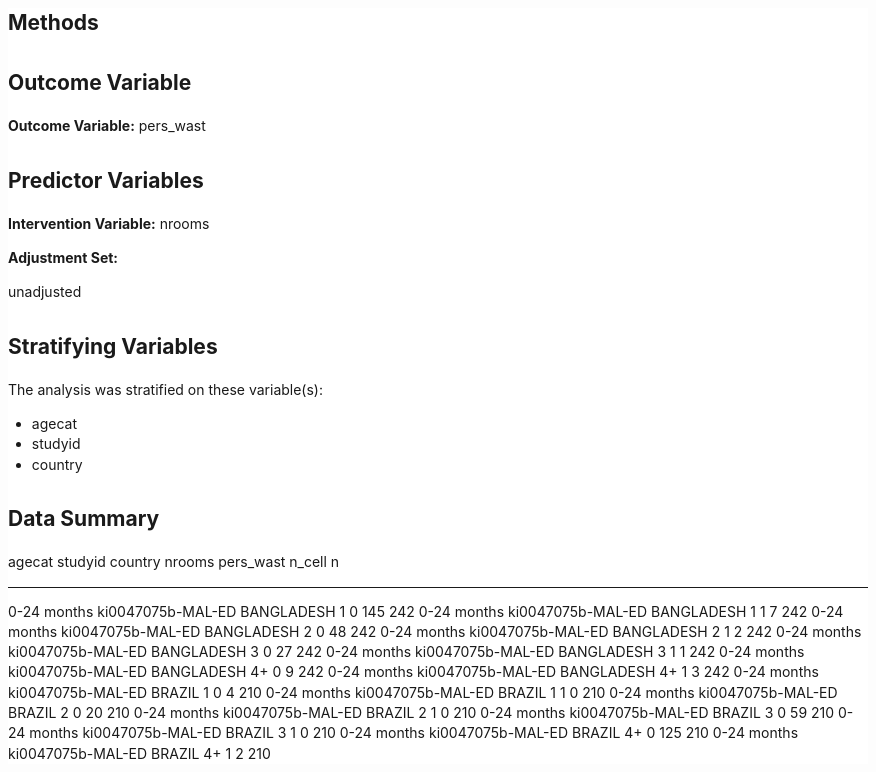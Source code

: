 





## Methods
## Outcome Variable

**Outcome Variable:** pers_wast

## Predictor Variables

**Intervention Variable:** nrooms

**Adjustment Set:**

unadjusted

## Stratifying Variables

The analysis was stratified on these variable(s):

* agecat
* studyid
* country

## Data Summary

agecat        studyid                    country                        nrooms    pers_wast   n_cell       n
------------  -------------------------  -----------------------------  -------  ----------  -------  ------
0-24 months   ki0047075b-MAL-ED          BANGLADESH                     1                 0      145     242
0-24 months   ki0047075b-MAL-ED          BANGLADESH                     1                 1        7     242
0-24 months   ki0047075b-MAL-ED          BANGLADESH                     2                 0       48     242
0-24 months   ki0047075b-MAL-ED          BANGLADESH                     2                 1        2     242
0-24 months   ki0047075b-MAL-ED          BANGLADESH                     3                 0       27     242
0-24 months   ki0047075b-MAL-ED          BANGLADESH                     3                 1        1     242
0-24 months   ki0047075b-MAL-ED          BANGLADESH                     4+                0        9     242
0-24 months   ki0047075b-MAL-ED          BANGLADESH                     4+                1        3     242
0-24 months   ki0047075b-MAL-ED          BRAZIL                         1                 0        4     210
0-24 months   ki0047075b-MAL-ED          BRAZIL                         1                 1        0     210
0-24 months   ki0047075b-MAL-ED          BRAZIL                         2                 0       20     210
0-24 months   ki0047075b-MAL-ED          BRAZIL                         2                 1        0     210
0-24 months   ki0047075b-MAL-ED          BRAZIL                         3                 0       59     210
0-24 months   ki0047075b-MAL-ED          BRAZIL                         3                 1        0     210
0-24 months   ki0047075b-MAL-ED          BRAZIL                         4+                0      125     210
0-24 months   ki0047075b-MAL-ED          BRAZIL                         4+                1        2     210